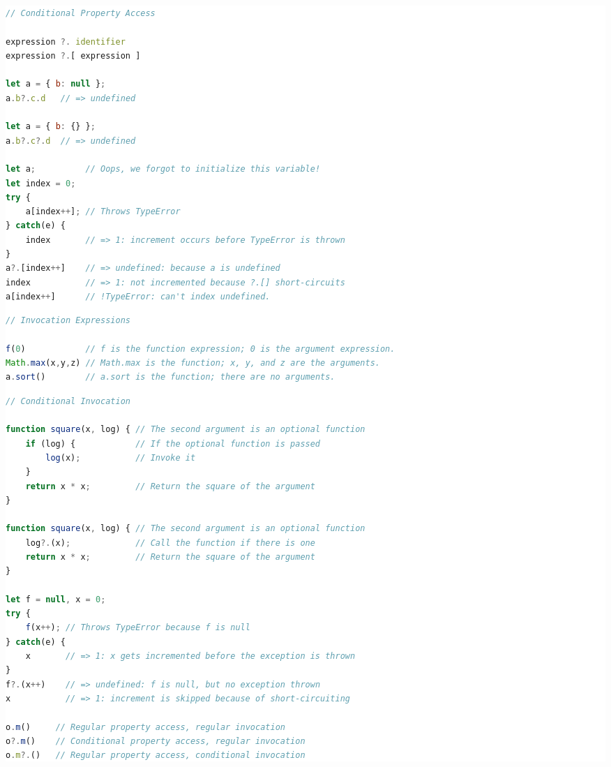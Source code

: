 ```javascript
// Conditional Property Access

expression ?. identifier
expression ?.[ expression ]

let a = { b: null };
a.b?.c.d   // => undefined

let a = { b: {} };
a.b?.c?.d  // => undefined

let a;          // Oops, we forgot to initialize this variable!
let index = 0;
try {
    a[index++]; // Throws TypeError
} catch(e) {
    index       // => 1: increment occurs before TypeError is thrown
}
a?.[index++]    // => undefined: because a is undefined
index           // => 1: not incremented because ?.[] short-circuits
a[index++]      // !TypeError: can't index undefined.

```

```javascript
// Invocation Expressions

f(0)            // f is the function expression; 0 is the argument expression.
Math.max(x,y,z) // Math.max is the function; x, y, and z are the arguments.
a.sort()        // a.sort is the function; there are no arguments.
```

```javascript
// Conditional Invocation

function square(x, log) { // The second argument is an optional function
    if (log) {            // If the optional function is passed
        log(x);           // Invoke it
    }
    return x * x;         // Return the square of the argument
}

function square(x, log) { // The second argument is an optional function
    log?.(x);             // Call the function if there is one
    return x * x;         // Return the square of the argument
}

let f = null, x = 0;
try {
    f(x++); // Throws TypeError because f is null
} catch(e) {
    x       // => 1: x gets incremented before the exception is thrown
}
f?.(x++)    // => undefined: f is null, but no exception thrown
x           // => 1: increment is skipped because of short-circuiting

o.m()     // Regular property access, regular invocation
o?.m()    // Conditional property access, regular invocation
o.m?.()   // Regular property access, conditional invocation

```
